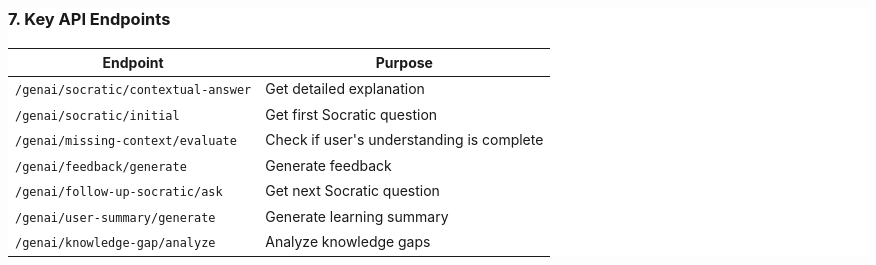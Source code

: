 
### 7. Key API Endpoints

| Endpoint                            | Purpose                                   |
| ----------------------------------- | ----------------------------------------- |
| `/genai/socratic/contextual-answer` | Get detailed explanation                  |
| `/genai/socratic/initial`           | Get first Socratic question               |
| `/genai/missing-context/evaluate`   | Check if user's understanding is complete |
| `/genai/feedback/generate`          | Generate feedback                         |
| `/genai/follow-up-socratic/ask`     | Get next Socratic question                |
| `/genai/user-summary/generate`      | Generate learning summary                 |
| `/genai/knowledge-gap/analyze`      | Analyze knowledge gaps                    |
